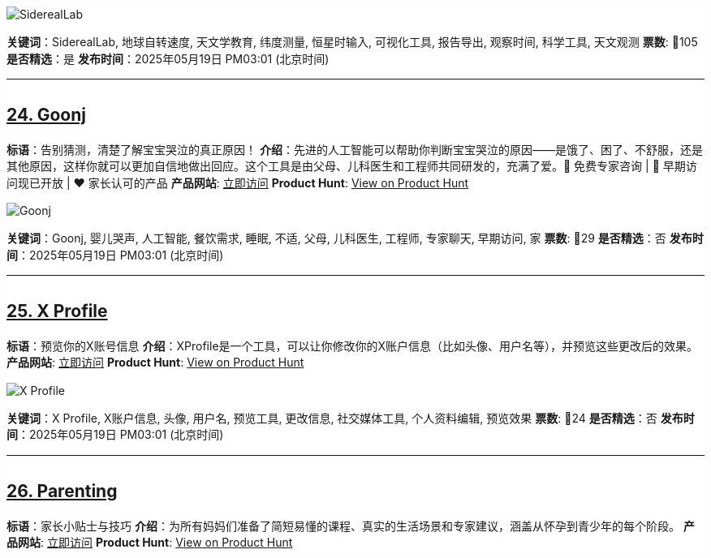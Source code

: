 ![SiderealLab ](https://ph-files.imgix.net/4b68ec3a-c30f-4383-84a0-65bb62878007.png?auto=format)

**关键词**：SiderealLab, 地球自转速度, 天文学教育, 纬度测量, 恒星时输入, 可视化工具, 报告导出, 观察时间, 科学工具, 天文观测
**票数**: 🔺105
**是否精选**：是
**发布时间**：2025年05月19日 PM03:01 (北京时间)

---

## [24. Goonj](https://www.producthunt.com/posts/goonj?utm_campaign=producthunt-api&utm_medium=api-v2&utm_source=Application%3A+decohack+%28ID%3A+172745%29)
**标语**：告别猜测，清楚了解宝宝哭泣的真正原因！
**介绍**：先进的人工智能可以帮助你判断宝宝哭泣的原因——是饿了、困了、不舒服，还是其他原因，这样你就可以更加自信地做出回应。这个工具是由父母、儿科医生和工程师共同研发的，充满了爱。💬 免费专家咨询 | 🚀 早期访问现已开放 | ❤️ 家长认可的产品
**产品网站**: [立即访问](https://www.producthunt.com/r/QBKWIW2JCS4S47?utm_campaign=producthunt-api&utm_medium=api-v2&utm_source=Application%3A+decohack+%28ID%3A+172745%29)
**Product Hunt**: [View on Product Hunt](https://www.producthunt.com/posts/goonj?utm_campaign=producthunt-api&utm_medium=api-v2&utm_source=Application%3A+decohack+%28ID%3A+172745%29)

![Goonj](https://ph-files.imgix.net/2f1e7045-4c08-45fc-9172-3be289e3c4e5.png?auto=format)

**关键词**：Goonj, 婴儿哭声, 人工智能, 餐饮需求, 睡眠, 不适, 父母, 儿科医生, 工程师, 专家聊天, 早期访问, 家
**票数**: 🔺29
**是否精选**：否
**发布时间**：2025年05月19日 PM03:01 (北京时间)

---

## [25. X Profile](https://www.producthunt.com/posts/x-profile?utm_campaign=producthunt-api&utm_medium=api-v2&utm_source=Application%3A+decohack+%28ID%3A+172745%29)
**标语**：预览你的X账号信息
**介绍**：XProfile是一个工具，可以让你修改你的X账户信息（比如头像、用户名等），并预览这些更改后的效果。
**产品网站**: [立即访问](https://www.producthunt.com/r/ICVLXGCAA3WW5F?utm_campaign=producthunt-api&utm_medium=api-v2&utm_source=Application%3A+decohack+%28ID%3A+172745%29)
**Product Hunt**: [View on Product Hunt](https://www.producthunt.com/posts/x-profile?utm_campaign=producthunt-api&utm_medium=api-v2&utm_source=Application%3A+decohack+%28ID%3A+172745%29)

![X Profile](https://ph-files.imgix.net/4a94f8ec-37b7-4899-9338-e3fe8192e45e.png?auto=format)

**关键词**：X Profile, X账户信息, 头像, 用户名, 预览工具, 更改信息, 社交媒体工具, 个人资料编辑, 预览效果
**票数**: 🔺24
**是否精选**：否
**发布时间**：2025年05月19日 PM03:01 (北京时间)

---

## [26. Parenting](https://www.producthunt.com/posts/parenting?utm_campaign=producthunt-api&utm_medium=api-v2&utm_source=Application%3A+decohack+%28ID%3A+172745%29)
**标语**：家长小贴士与技巧
**介绍**：为所有妈妈们准备了简短易懂的课程、真实的生活场景和专家建议，涵盖从怀孕到青少年的每个阶段。
**产品网站**: [立即访问](https://www.producthunt.com/r/P46PVKNFETVDYU?utm_campaign=producthunt-api&utm_medium=api-v2&utm_source=Application%3A+decohack+%28ID%3A+172745%29)
**Product Hunt**: [View on Product Hunt](https://www.producthunt.com/posts/parenting?utm_campaign=producthunt-api&utm_medium=api-v2&utm_source=Application%3A+decohack+%28ID%3A+172745%29)
